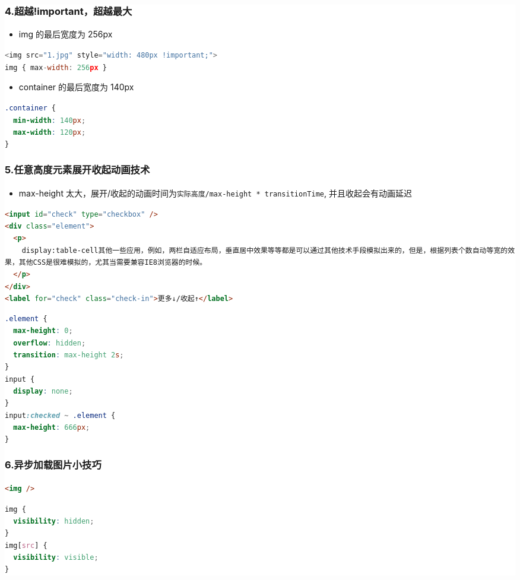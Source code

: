 ### 4.超越!important，超越最大

- img 的最后宽度为 256px

```js
<img src="1.jpg" style="width: 480px !important;">
img { max-width: 256px }
```

- container 的最后宽度为 140px

```css
.container {
  min-width: 140px;
  max-width: 120px;
}
```

### 5.任意高度元素展开收起动画技术

- max-height 太大，展开/收起的动画时间为`实际高度/max-height * transitionTime`, 并且收起会有动画延迟

```html
<input id="check" type="checkbox" />
<div class="element">
  <p>
    display:table-cell其他一些应用，例如，两栏自适应布局，垂直居中效果等等都是可以通过其他技术手段模拟出来的，但是，根据列表个数自动等宽的效果，其他CSS是很难模拟的，尤其当需要兼容IE8浏览器的时候。
  </p>
</div>
<label for="check" class="check-in">更多↓/收起↑</label>
```

```css
.element {
  max-height: 0;
  overflow: hidden;
  transition: max-height 2s;
}
input {
  display: none;
}
input:checked ~ .element {
  max-height: 666px;
}
```

### 6.异步加载图片小技巧

```html
<img />
```

```css
img {
  visibility: hidden;
}
img[src] {
  visibility: visible;
}
```
